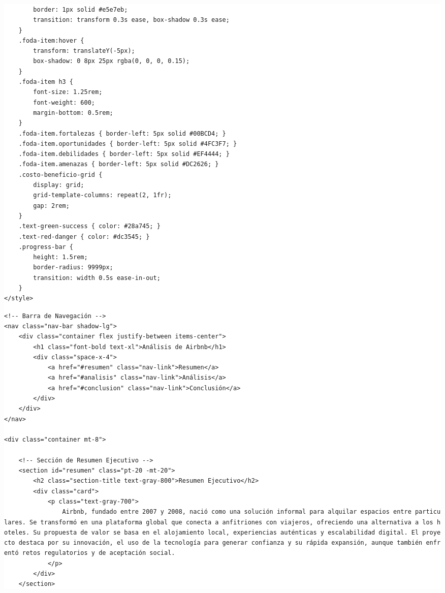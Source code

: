            border: 1px solid #e5e7eb;
            transition: transform 0.3s ease, box-shadow 0.3s ease;
        }
        .foda-item:hover {
            transform: translateY(-5px);
            box-shadow: 0 8px 25px rgba(0, 0, 0, 0.15);
        }
        .foda-item h3 {
            font-size: 1.25rem;
            font-weight: 600;
            margin-bottom: 0.5rem;
        }
        .foda-item.fortalezas { border-left: 5px solid #00BCD4; }
        .foda-item.oportunidades { border-left: 5px solid #4FC3F7; }
        .foda-item.debilidades { border-left: 5px solid #EF4444; }
        .foda-item.amenazas { border-left: 5px solid #DC2626; }
        .costo-beneficio-grid {
            display: grid;
            grid-template-columns: repeat(2, 1fr);
            gap: 2rem;
        }
        .text-green-success { color: #28a745; }
        .text-red-danger { color: #dc3545; }
        .progress-bar {
            height: 1.5rem;
            border-radius: 9999px;
            transition: width 0.5s ease-in-out;
        }
    </style>
</head>
<body class="leading-relaxed">

    <!-- Barra de Navegación -->
    <nav class="nav-bar shadow-lg">
        <div class="container flex justify-between items-center">
            <h1 class="font-bold text-xl">Análisis de Airbnb</h1>
            <div class="space-x-4">
                <a href="#resumen" class="nav-link">Resumen</a>
                <a href="#analisis" class="nav-link">Análisis</a>
                <a href="#conclusion" class="nav-link">Conclusión</a>
            </div>
        </div>
    </nav>

    <div class="container mt-8">

        <!-- Sección de Resumen Ejecutivo -->
        <section id="resumen" class="pt-20 -mt-20">
            <h2 class="section-title text-gray-800">Resumen Ejecutivo</h2>
            <div class="card">
                <p class="text-gray-700">
                    Airbnb, fundado entre 2007 y 2008, nació como una solución informal para alquilar espacios entre particulares. Se transformó en una plataforma global que conecta a anfitriones con viajeros, ofreciendo una alternativa a los hoteles. Su propuesta de valor se basa en el alojamiento local, experiencias auténticas y escalabilidad digital. El proyecto destaca por su innovación, el uso de la tecnología para generar confianza y su rápida expansión, aunque también enfrentó retos regulatorios y de aceptación social.
                </p>
            </div>
        </section>
